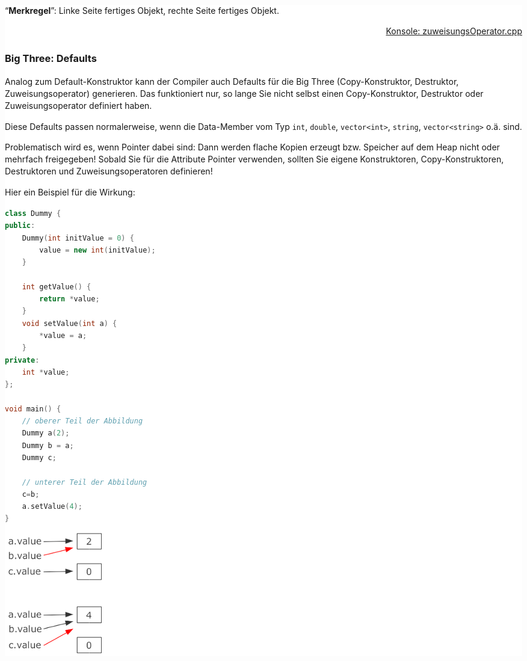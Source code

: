 “**Merkregel**”: Linke Seite fertiges Objekt, rechte Seite fertiges
Objekt.

<p align="right"><a href="https://github.com/Compiler-CampusMinden/CB-Vorlesung-Bachelor/blob/master/lecture/99-languages/src/zuweisungsOperator.cpp">Konsole: zuweisungsOperator.cpp</a></p>

### Big Three: Defaults

Analog zum Default-Konstruktor kann der Compiler auch Defaults für die
Big Three (Copy-Konstruktor, Destruktor, Zuweisungsoperator) generieren.
Das funktioniert nur, so lange Sie nicht selbst einen Copy-Konstruktor,
Destruktor oder Zuweisungsoperator definiert haben.

Diese Defaults passen normalerweise, wenn die Data-Member vom Typ `int`,
`double`, `vector<int>`, `string`, `vector<string>` o.ä. sind.

Problematisch wird es, wenn Pointer dabei sind: Dann werden flache
Kopien erzeugt bzw. Speicher auf dem Heap nicht oder mehrfach
freigegeben! Sobald Sie für die Attribute Pointer verwenden, sollten Sie
eigene Konstruktoren, Copy-Konstruktoren, Destruktoren und
Zuweisungsoperatoren definieren!

Hier ein Beispiel für die Wirkung:

``` cpp
class Dummy {
public:
    Dummy(int initValue = 0) {
        value = new int(initValue);
    }

    int getValue() {
        return *value;
    }
    void setValue(int a) {
        *value = a;
    }
private:
    int *value;
};

void main() {
    // oberer Teil der Abbildung
    Dummy a(2);
    Dummy b = a;
    Dummy c;

    // unterer Teil der Abbildung
    c=b;
    a.setValue(4);
}
```

<img src="images/bigthreeDefaults.png">
